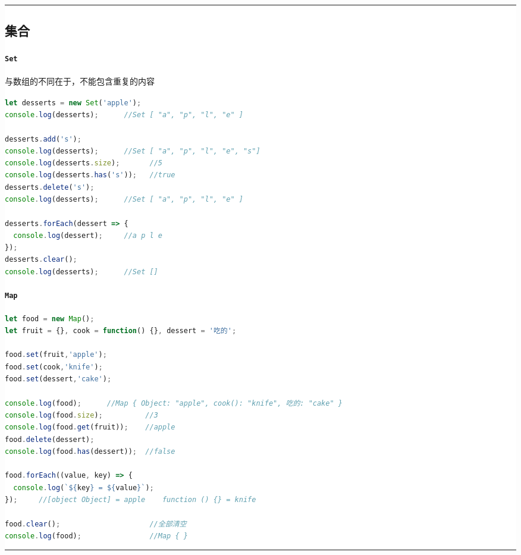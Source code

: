 ***

<a name="集合"></a>
## 集合
<a name="set"></a>
#### `Set`
与数组的不同在于，不能包含重复的内容

```js
let desserts = new Set('apple');
console.log(desserts);      //Set [ "a", "p", "l", "e" ]

desserts.add('s');
console.log(desserts);      //Set [ "a", "p", "l", "e", "s"]
console.log(desserts.size);       //5
console.log(desserts.has('s'));   //true
desserts.delete('s');
console.log(desserts);      //Set [ "a", "p", "l", "e" ]

desserts.forEach(dessert => {
  console.log(dessert);     //a p l e
});
desserts.clear();
console.log(desserts);      //Set []
```

<a name="map"></a>
#### `Map`

```js
let food = new Map();
let fruit = {}, cook = function() {}, dessert = '吃的';

food.set(fruit,'apple');
food.set(cook,'knife');
food.set(dessert,'cake');

console.log(food);      //Map { Object: "apple", cook(): "knife", 吃的: "cake" }
console.log(food.size);          //3
console.log(food.get(fruit));    //apple
food.delete(dessert);
console.log(food.has(dessert));  //false

food.forEach((value, key) => {
  console.log(`${key} = ${value}`);
});     //[object Object] = apple    function () {} = knife

food.clear();                     //全部清空
console.log(food);                //Map { }
```

***
